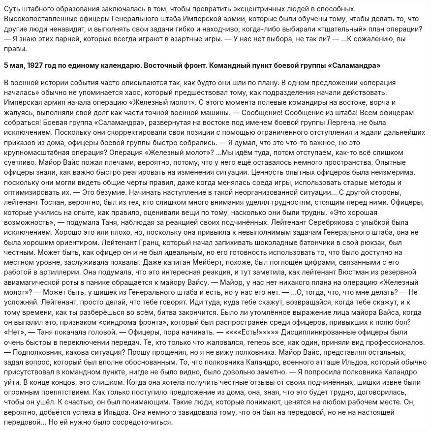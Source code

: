 Суть штабного образования заключалась в том, чтобы превратить эксцентричных людей в способных. Высокопоставленные офицеры Генерального штаба Имперской армии, которые были обучены тому, чтобы делать то, что другие люди ненавидят, и выполнять свои задачи гибко и находчиво, когда-либо выбирали «тщательный» план операции?
— Я знаю этих парней, которые всегда играют в азартные игры.
— У нас нет выбора, не так ли?
— …К сожалению, вы правы.

**5 мая, 1927 год по единому календарю.
Восточный фронт. Командный пункт боевой группы «Саламандра»**

В военной истории события часто описываются так, как будто они шли по плану. В одном предложении «операция началась» обычно не упоминается хаос, который предшествовал тому, как подразделения начали действовать.
Имперская армия начала операцию «Железный молот».
С этого момента полевые командиры на востоке, ворча и жалуясь, выполняли свой долг как части точной военной машины.
— Сообщение! Сообщение из штаба! Всем офицерам собраться!
Боевая группа «Саламандра», развернутая на востоке под именем боевой группы Лергена, не была исключением. Поскольку они скорректировали свои позиции с помощью ограниченного отступления и ждали дальнейших приказов из дома, офицеры боевой группы быстро собрались.
— Я думал, что это что-то важное, но это крупномасштабная операция? Операция «Железный молот»? …Мы идём туда, потом отступаем, как-то всё слишком суетливо.
Майор Вайс пожал плечами, вероятно, потому, что у него ещё оставалось немного пространства. Опытные офицеры знали, как важно быстро реагировать на изменения ситуации.
Ценность опытных офицеров была неизмерима, поскольку они могли видеть общие черты правил, даже когда менялась среда игры, использовать старые методы и оптимизировать их.
— Это безумие. Начинать наступление в такой неорганизованной ситуации…
С другой стороны, лейтенант Тоспан, вероятно, был из тех, кто слишком много внимания уделял трудностям, стоящим перед ними. Офицеры, которые учились на опыте, как правило, оценивали вещи по тому, насколько они были трудны.
«Это хорошая возможность», — подумала Таня, наблюдая за реакцией своих подчинённых.
Лейтенант Серебрякова с улыбкой была исключением. Хорошо это или плохо, но, поскольку она привыкла к невыполнимым задачам Генерального штаба, она не была хорошим ориентиром.
Лейтенант Гранц, который начал запихивать шоколадные батончики в свой рюкзак, был честным. Может быть, как офицер он и не был идеальным, но его готовность использовать то, что было доступно на местном уровне, заслуживала похвалы.
Даже капитан Мейберт, похоже, был поглощён цифрами, связанными с его работой в артиллерии. Она подумала, что это интересная реакция, и тут заметила, как лейтенант Вюстман из резервной авиамагической роты в панике обращается к майору Вайсу.
— Майор, у нас нет никакого плана на операцию «Железный молот»?
— Может быть, у шишек из Генерального штаба и есть, но у нас его нет.
— …О, тогда, что, что мне делать?
— Не усложняй. Лейтенант, просто делай, что тебе говорят. Иди туда, куда тебе скажут, возвращайся, когда тебе скажут, и к тому времени, как ты разберёшься во всём, битва закончится.
Было ли утомлённое выражение лица майора Вайса, когда он выпалил это, признаком «синдрома фронта», который был распространён среди офицеров, привыкших к полю боя?
«Нет», — Таня покачала головой.
— Офицеры, пора начинать.
— ««««Есть!»»»»»
Дисциплинированные офицеры были очень быстры в переключении передач. Те, кто только что жаловался, теперь все, как один, приняли вид профессионалов.
— Подполковник, какова ситуация? Прошу прощения, но я не вижу полковника.
Майор Вайс, представляя остальных, задал вопрос, который был вполне обоснованным. То, что полковника Каландро, военного атташе Ильдоа, который обычно присутствовал в командном пункте, нигде не было видно, было довольно заметно.
— Я попросила полковника Каландро уйти. В конце концов, это слишком.
Когда она хотела получить честные отзывы от своих подчинённых, шишки извне были огромным препятствием. Как только поступило предложение из дома, она, зная, что это будет трудно, договорилась, чтобы он ушёл.
К счастью, он был понимающим. Такие люди, которые понимают, ценятся на любом рабочем месте. Он, вероятно, добьётся успеха в Ильдоа.
Она немного завидовала тому, что он был на передовой, но не на настоящей передовой… Но ей нужно было сосредоточиться.